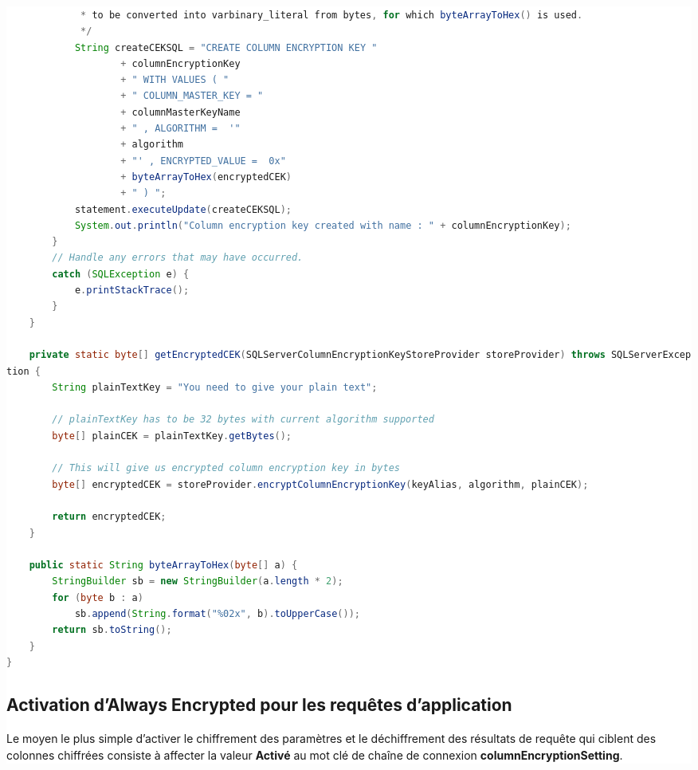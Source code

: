 ```java
             * to be converted into varbinary_literal from bytes, for which byteArrayToHex() is used.
             */
            String createCEKSQL = "CREATE COLUMN ENCRYPTION KEY "
                    + columnEncryptionKey
                    + " WITH VALUES ( "
                    + " COLUMN_MASTER_KEY = "
                    + columnMasterKeyName
                    + " , ALGORITHM =  '"
                    + algorithm
                    + "' , ENCRYPTED_VALUE =  0x"
                    + byteArrayToHex(encryptedCEK)
                    + " ) ";
            statement.executeUpdate(createCEKSQL);
            System.out.println("Column encryption key created with name : " + columnEncryptionKey);
        }
        // Handle any errors that may have occurred.
        catch (SQLException e) {
            e.printStackTrace();
        }
    }

    private static byte[] getEncryptedCEK(SQLServerColumnEncryptionKeyStoreProvider storeProvider) throws SQLServerException {
        String plainTextKey = "You need to give your plain text";

        // plainTextKey has to be 32 bytes with current algorithm supported
        byte[] plainCEK = plainTextKey.getBytes();

        // This will give us encrypted column encryption key in bytes
        byte[] encryptedCEK = storeProvider.encryptColumnEncryptionKey(keyAlias, algorithm, plainCEK);

        return encryptedCEK;
    }

    public static String byteArrayToHex(byte[] a) {
        StringBuilder sb = new StringBuilder(a.length * 2);
        for (byte b : a)
            sb.append(String.format("%02x", b).toUpperCase());
        return sb.toString();
    }
}
```

## <a name="enabling-always-encrypted-for-application-queries"></a>Activation d’Always Encrypted pour les requêtes d’application
Le moyen le plus simple d’activer le chiffrement des paramètres et le déchiffrement des résultats de requête qui ciblent des colonnes chiffrées consiste à affecter la valeur **Activé** au mot clé de chaîne de connexion **columnEncryptionSetting**.
